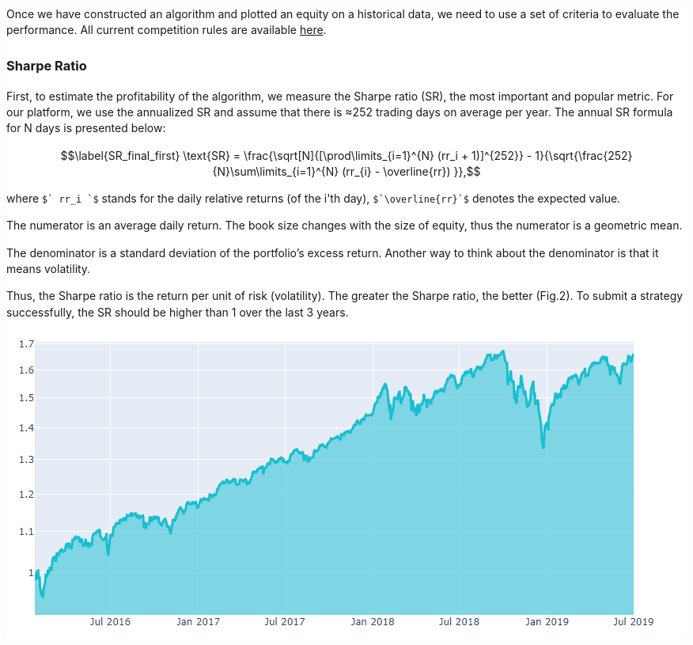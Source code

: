 Once we have constructed an algorithm and plotted an equity on a historical data, we need to use a set of criteria to evaluate the performance. All current competition rules are available [here](https://quantiacs.io/contest).

### Sharpe Ratio

First, to estimate the profitability of the algorithm, we measure the Sharpe ratio (SR), the most important and popular metric. For our platform, we use the annualized SR and assume that there is ≈252 trading days on average per year. The annual SR formula for N days is presented below:

```math
\label{SR_final_first}
    \text{SR} = \frac{\sqrt[N]{[\prod\limits_{i=1}^{N} (rr_i + 1)]^{252}} - 1}{\sqrt{\frac{252}{N}\sum\limits_{i=1}^{N} (rr_{i}  - \overline{rr}) }},
```

where ``$` rr_i `$`` stands for the daily relative returns (of the i'th day),
``$`\overline{rr}`$`` denotes the expected value.

The numerator is an average daily return. The book size changes with the size of equity, thus the numerator is a geometric mean.

The denominator is a standard deviation of the portfolio’s excess return. Another way to think about the denominator is that it means volatility.

Thus, the Sharpe ratio is the return per unit of risk (volatility). The greater the Sharpe ratio, the better (Fig.2). To submit a strategy successfully, the SR should be higher than 1 over the last 3 years.

![Sharpe low](./pictures/low_sharpe_1.28.PNG)